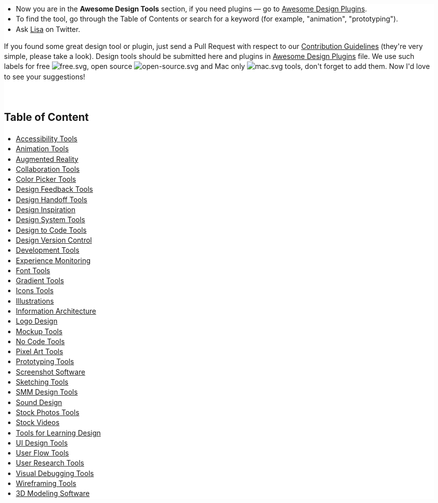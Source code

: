 - Now you are in the **Awesome Design Tools** section, if you need plugins — go to [Awesome Design Plugins](https://github.com/LisaDziuba/Awesome-Design-Tools/blob/master/Awesome-Design-Plugins.md).
- To find the tool, go through the Table of Contents or search for a keyword (for example, "animation", "prototyping").
- Ask [Lisa](https://twitter.com/LisaDziuba) on Twitter.

If you found some great design tool or plugin, just send a Pull Request with respect to our [Contribution Guidelines](https://github.com/LisaDziuba/Awesome-Design-Tools/blob/master/Contribution_Guidelines.md) (they're very simple, please take a look). Design tools should be submitted here and plugins in [Awesome Design Plugins](https://github.com/LisaDziuba/Awesome-Design-Tools/blob/master/Awesome-Design-Plugins.md) file. We use such labels for free ![free.svg](https://github.com/LisaDziuba/Awesome-Design-Tools/blob/master/Media/free.svg), open source ![open-source.svg](https://github.com/LisaDziuba/Awesome-Design-Tools/blob/master/Media/open-source.svg) and Mac only ![mac.svg](https://github.com/LisaDziuba/Awesome-Design-Tools/blob/master/Media/mac.svg) tools, don't forget to add them. Now I'd love to see your suggestions!

</div>

<header class='header header-top -blue'></header>
<div class="nav">

## Table of Content

- [Accessibility Tools](#accessibility-tools)
- [Animation Tools](#animation-tools)
- [Augmented Reality](#augmented-reality)
- [Collaboration Tools](#collaboration-tools)
- [Color Picker Tools](#color-picker-tools)
- [Design Feedback Tools](#design-feedback-tools)
- [Design Handoff Tools](#design-handoff-tools)
- [Design Inspiration](#design-inspiration)
- [Design System Tools](#design-system-tools)
- [Design to Code Tools](#design-to-code-tools)
- [Design Version Control](#design-version-control)
- [Development Tools](#development-tools)
- [Experience Monitoring](#experience-monitoring)
- [Font Tools](#font-tools)
- [Gradient Tools](#gradient-tools)
- [Icons Tools](#icons-tools)
- [Illustrations](#illustrations)
- [Information Architecture](#information-architecture)
- [Logo Design](#logo-design)
- [Mockup Tools](#mockup-tools)
- [No Code Tools](#no-code-tools)
- [Pixel Art Tools](#pixel-art-tools)
- [Prototyping Tools](#prototyping-tools)
- [Screenshot Software](#screenshot-software)
- [Sketching Tools](#sketching-tools)
- [SMM Design Tools](#smm-design-tools)
- [Sound Design](#sound-design)
- [Stock Photos Tools](#stock-photos-tools)
- [Stock Videos](#stock-videos)
- [Tools for Learning Design](#tools-for-learning-design)
- [UI Design Tools](#ui-design-tools)
- [User Flow Tools](#user-flow-tools)
- [User Research Tools](#user-research-tools)
- [Visual Debugging Tools](#visual-debugging-tools)
- [Wireframing Tools](#wireframing-tools)
- [3D Modeling Software](#three-d-modeling-software)
